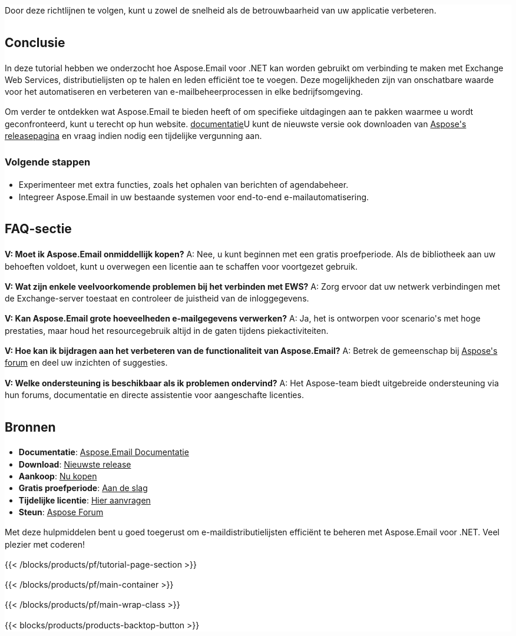 Door deze richtlijnen te volgen, kunt u zowel de snelheid als de betrouwbaarheid van uw applicatie verbeteren.

## Conclusie
In deze tutorial hebben we onderzocht hoe Aspose.Email voor .NET kan worden gebruikt om verbinding te maken met Exchange Web Services, distributielijsten op te halen en leden efficiënt toe te voegen. Deze mogelijkheden zijn van onschatbare waarde voor het automatiseren en verbeteren van e-mailbeheerprocessen in elke bedrijfsomgeving.

Om verder te ontdekken wat Aspose.Email te bieden heeft of om specifieke uitdagingen aan te pakken waarmee u wordt geconfronteerd, kunt u terecht op hun website. [documentatie](https://reference.aspose.com/email/net/)U kunt de nieuwste versie ook downloaden van [Aspose's releasepagina](https://releases.aspose.com/email/net/) en vraag indien nodig een tijdelijke vergunning aan.

### Volgende stappen
- Experimenteer met extra functies, zoals het ophalen van berichten of agendabeheer.
- Integreer Aspose.Email in uw bestaande systemen voor end-to-end e-mailautomatisering.

## FAQ-sectie
**V: Moet ik Aspose.Email onmiddellijk kopen?**
A: Nee, u kunt beginnen met een gratis proefperiode. Als de bibliotheek aan uw behoeften voldoet, kunt u overwegen een licentie aan te schaffen voor voortgezet gebruik.

**V: Wat zijn enkele veelvoorkomende problemen bij het verbinden met EWS?**
A: Zorg ervoor dat uw netwerk verbindingen met de Exchange-server toestaat en controleer de juistheid van de inloggegevens.

**V: Kan Aspose.Email grote hoeveelheden e-mailgegevens verwerken?**
A: Ja, het is ontworpen voor scenario's met hoge prestaties, maar houd het resourcegebruik altijd in de gaten tijdens piekactiviteiten.

**V: Hoe kan ik bijdragen aan het verbeteren van de functionaliteit van Aspose.Email?**
A: Betrek de gemeenschap bij [Aspose's forum](https://forum.aspose.com/c/email/10) en deel uw inzichten of suggesties.

**V: Welke ondersteuning is beschikbaar als ik problemen ondervind?**
A: Het Aspose-team biedt uitgebreide ondersteuning via hun forums, documentatie en directe assistentie voor aangeschafte licenties.

## Bronnen
- **Documentatie**: [Aspose.Email Documentatie](https://reference.aspose.com/email/net/)
- **Download**: [Nieuwste release](https://releases.aspose.com/email/net/)
- **Aankoop**: [Nu kopen](https://purchase.aspose.com/buy)
- **Gratis proefperiode**: [Aan de slag](https://releases.aspose.com/email/net/)
- **Tijdelijke licentie**: [Hier aanvragen](https://purchase.aspose.com/temporary-license/)
- **Steun**: [Aspose Forum](https://forum.aspose.com/c/email/10)

Met deze hulpmiddelen bent u goed toegerust om e-maildistributielijsten efficiënt te beheren met Aspose.Email voor .NET. Veel plezier met coderen!

{{< /blocks/products/pf/tutorial-page-section >}}

{{< /blocks/products/pf/main-container >}}

{{< /blocks/products/pf/main-wrap-class >}}

{{< blocks/products/products-backtop-button >}}